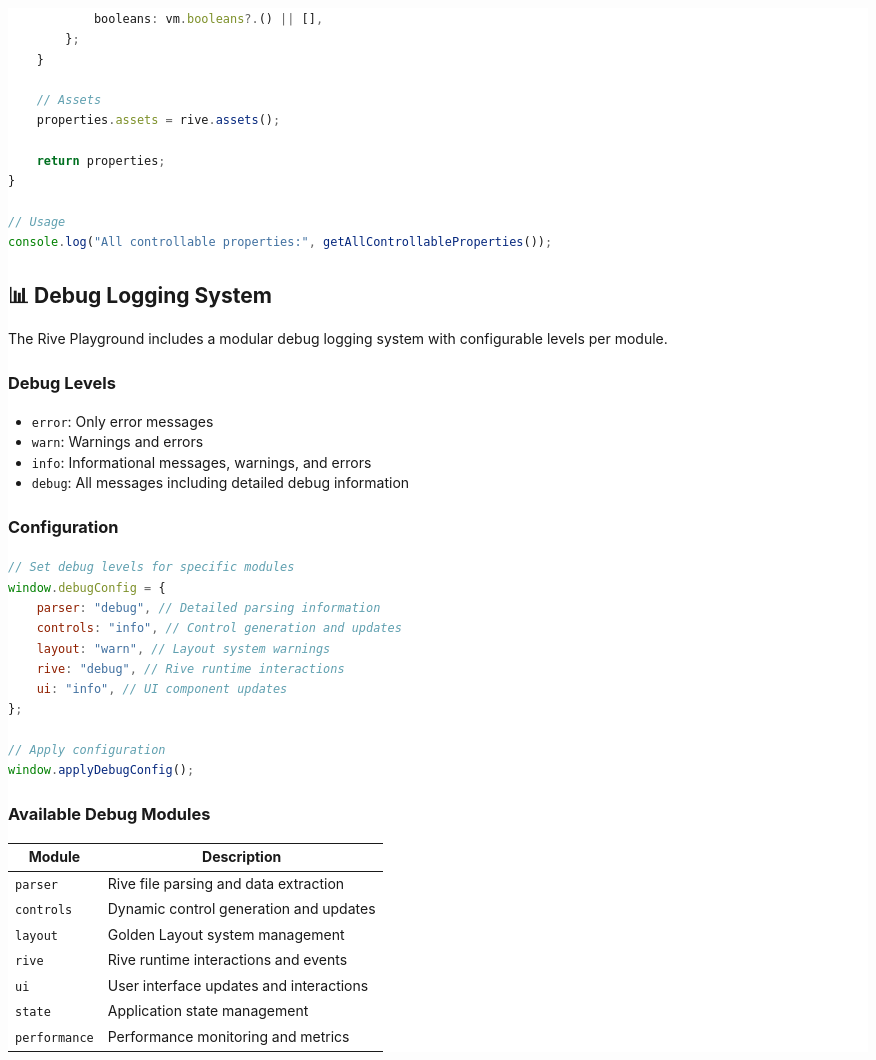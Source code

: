 ```javascript
			booleans: vm.booleans?.() || [],
		};
	}

	// Assets
	properties.assets = rive.assets();

	return properties;
}

// Usage
console.log("All controllable properties:", getAllControllableProperties());
```

## 📊 Debug Logging System

The Rive Playground includes a modular debug logging system with configurable levels per module.

### Debug Levels

- `error`: Only error messages
- `warn`: Warnings and errors
- `info`: Informational messages, warnings, and errors
- `debug`: All messages including detailed debug information

### Configuration

```javascript
// Set debug levels for specific modules
window.debugConfig = {
	parser: "debug", // Detailed parsing information
	controls: "info", // Control generation and updates
	layout: "warn", // Layout system warnings
	rive: "debug", // Rive runtime interactions
	ui: "info", // UI component updates
};

// Apply configuration
window.applyDebugConfig();
```

### Available Debug Modules

| Module        | Description                             |
| ------------- | --------------------------------------- |
| `parser`      | Rive file parsing and data extraction   |
| `controls`    | Dynamic control generation and updates  |
| `layout`      | Golden Layout system management         |
| `rive`        | Rive runtime interactions and events    |
| `ui`          | User interface updates and interactions |
| `state`       | Application state management            |
| `performance` | Performance monitoring and metrics      |
